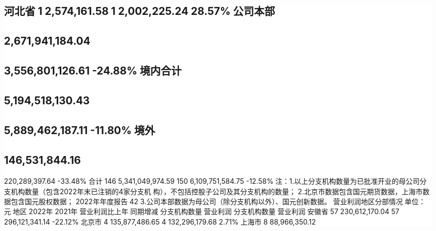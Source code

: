 河北省
1
2,574,161.58
1
2,002,225.24
28.57%
公司本部
---
2,671,941,184.04
---
3,556,801,126.61
-24.88%
境内合计
---
5,194,518,130.43
---
5,889,462,187.11
-11.80%
境外
---
146,531,844.16
---
220,289,397.64
-33.48%
合计
146
5,341,049,974.59
150
6,109,751,584.75
-12.58%
注：1.以上分支机构数量为已批准开业的母公司分支机构数量（包含2022年末已注销的4家分支机
构），不包括控股子公司及其分支机构的数量；
2.北京市数据包含国元期货数据，上海市数据包含国元股权数据；
2022年年度报告
42
3.公司本部数据为母公司（除分支机构以外）、国元创新数据。
营业利润地区分部情况
单位：元
地区
2022年
2021年
营业利润比上年
同期增减
分支机构数量
营业利润
分支机构数量
营业利润
安徽省
57
230,612,170.04
57
296,121,341.14
-22.12%
北京市
4
135,877,486.65
4
132,296,179.68
2.71%
上海市
8
88,966,350.12